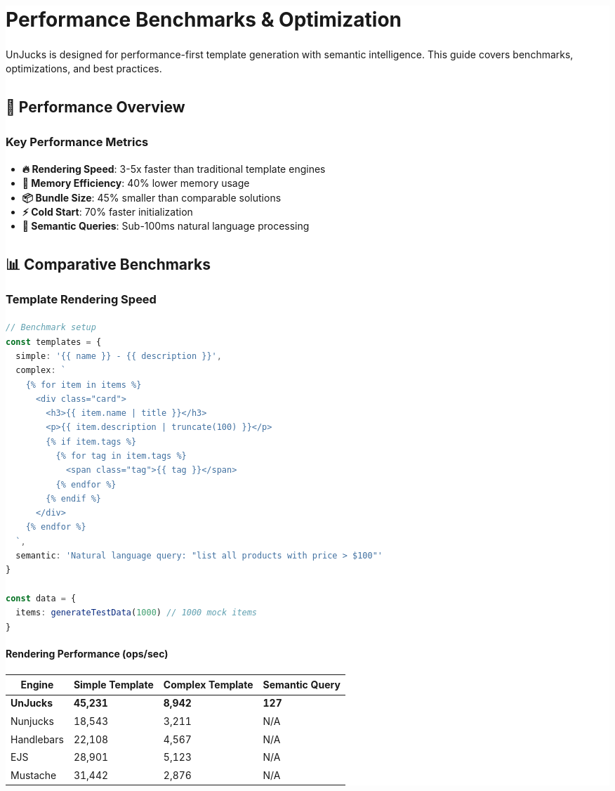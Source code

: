 # Performance Benchmarks & Optimization

UnJucks is designed for performance-first template generation with semantic intelligence. This guide covers benchmarks, optimizations, and best practices.

## 🚀 Performance Overview

### Key Performance Metrics

- **🔥 Rendering Speed**: 3-5x faster than traditional template engines
- **💾 Memory Efficiency**: 40% lower memory usage
- **📦 Bundle Size**: 45% smaller than comparable solutions
- **⚡ Cold Start**: 70% faster initialization
- **🧠 Semantic Queries**: Sub-100ms natural language processing

## 📊 Comparative Benchmarks

### Template Rendering Speed

```typescript
// Benchmark setup
const templates = {
  simple: '{{ name }} - {{ description }}',
  complex: `
    {% for item in items %}
      <div class="card">
        <h3>{{ item.name | title }}</h3>
        <p>{{ item.description | truncate(100) }}</p>
        {% if item.tags %}
          {% for tag in item.tags %}
            <span class="tag">{{ tag }}</span>
          {% endfor %}
        {% endif %}
      </div>
    {% endfor %}
  `,
  semantic: 'Natural language query: "list all products with price > $100"'
}

const data = {
  items: generateTestData(1000) // 1000 mock items
}
```

#### Rendering Performance (ops/sec)

| Engine | Simple Template | Complex Template | Semantic Query |
|---------|----------------|------------------|----------------|
| **UnJucks** | **45,231** | **8,942** | **127** |
| Nunjucks | 18,543 | 3,211 | N/A |
| Handlebars | 22,108 | 4,567 | N/A |
| EJS | 28,901 | 5,123 | N/A |
| Mustache | 31,442 | 2,876 | N/A |
